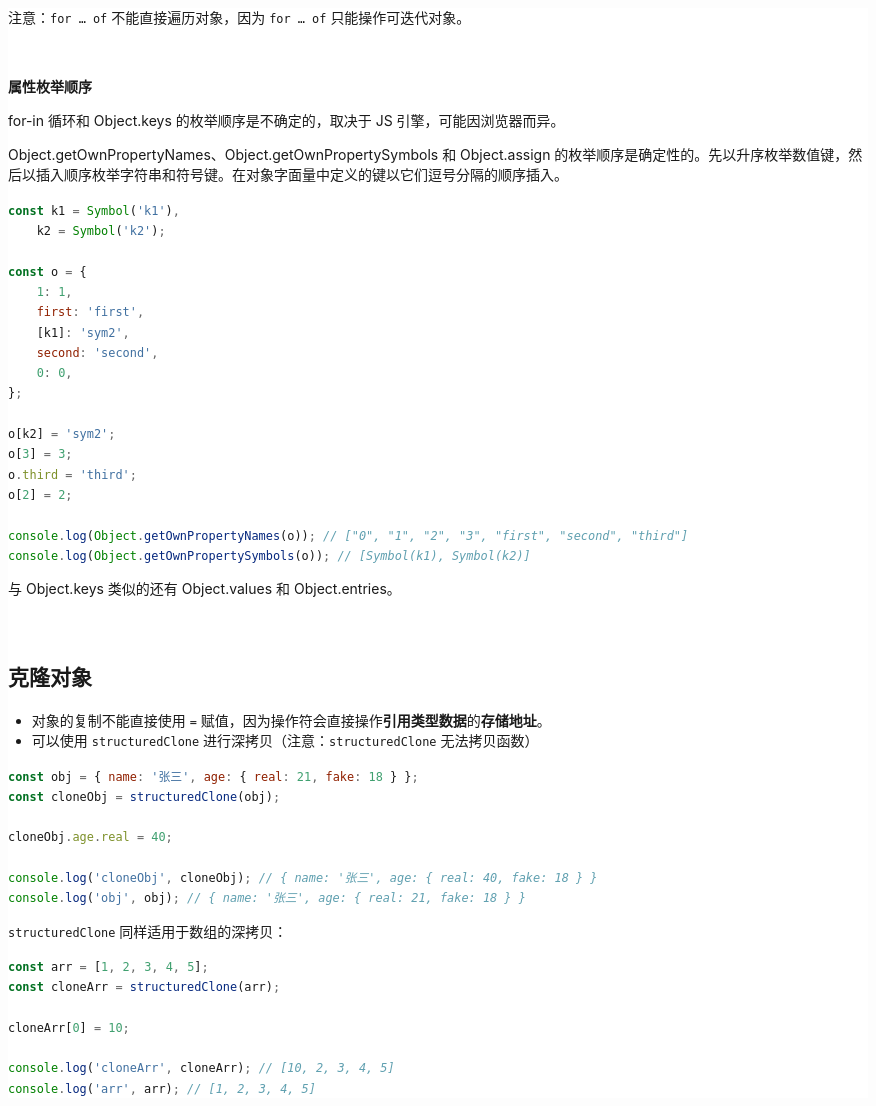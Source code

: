 注意：`for … of` 不能直接遍历对象，因为 `for … of` 只能操作可迭代对象。

<br>

**属性枚举顺序**

for-in 循环和 Object.keys 的枚举顺序是不确定的，取决于 JS 引擎，可能因浏览器而异。

Object.getOwnPropertyNames、Object.getOwnPropertySymbols 和 Object.assign 的枚举顺序是确定性的。先以升序枚举数值键，然后以插入顺序枚举字符串和符号键。在对象字面量中定义的键以它们逗号分隔的顺序插入。

```js
const k1 = Symbol('k1'),
    k2 = Symbol('k2');

const o = {
    1: 1,
    first: 'first',
    [k1]: 'sym2',
    second: 'second',
    0: 0,
};

o[k2] = 'sym2';
o[3] = 3;
o.third = 'third';
o[2] = 2;

console.log(Object.getOwnPropertyNames(o)); // ["0", "1", "2", "3", "first", "second", "third"]
console.log(Object.getOwnPropertySymbols(o)); // [Symbol(k1), Symbol(k2)]
```

与 Object.keys 类似的还有 Object.values 和 Object.entries。

<br>

## 克隆对象

-   对象的复制不能直接使用 `=` 赋值，因为操作符会直接操作**引用类型数据**的**存储地址**。
-   可以使用 `structuredClone` 进行深拷贝（注意：`structuredClone` 无法拷贝函数）

```js
const obj = { name: '张三', age: { real: 21, fake: 18 } };
const cloneObj = structuredClone(obj);

cloneObj.age.real = 40;

console.log('cloneObj', cloneObj); // { name: '张三', age: { real: 40, fake: 18 } }
console.log('obj', obj); // { name: '张三', age: { real: 21, fake: 18 } }
```

`structuredClone` 同样适用于数组的深拷贝：

```js
const arr = [1, 2, 3, 4, 5];
const cloneArr = structuredClone(arr);

cloneArr[0] = 10;

console.log('cloneArr', cloneArr); // [10, 2, 3, 4, 5]
console.log('arr', arr); // [1, 2, 3, 4, 5]
```
